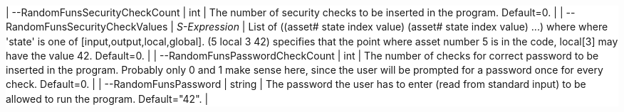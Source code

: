 | --RandomFunsSecurityCheckCount       | int                                                                                         | The number of security checks to be inserted in the program. Default=0.                                                                                                                                                                                                                                                                                                                                                                                                                                                                                                                                                                                                                                                                                                                                                                                                                                                                                                                                                                                                                                    |
| --RandomFunsSecurityCheckValues      | _S-Expression_                                                                              | List of ((asset# state index value) (asset# state index value) ...) where where 'state' is one of [input,output,local,global]. (5 local 3 42) specifies that the point where asset number 5 is in the code, local[3] may have the value 42. Default=0.                                                                                                                                                                                                                                                                                                                                                                                                                                                                                                                                                                                                                                                                                                                                                                                                                                                     |
| --RandomFunsPasswordCheckCount       | int                                                                                         | The number of checks for correct password to be inserted in the program. Probably only 0 and 1 make sense here, since the user will be prompted for a password once for every check. Default=0.                                                                                                                                                                                                                                                                                                                                                                                                                                                                                                                                                                                                                                                                                                                                                                                                                                                                                                            |
| --RandomFunsPassword                 | string                                                                                      | The password the user has to enter (read from standard input) to be allowed to run the program. Default="42".                                                                                                                                                                                                                                                                                                                                                                                                                                                                                                                                                                                                                                                                                                                                                                                                                                                                                                                                                                                              |